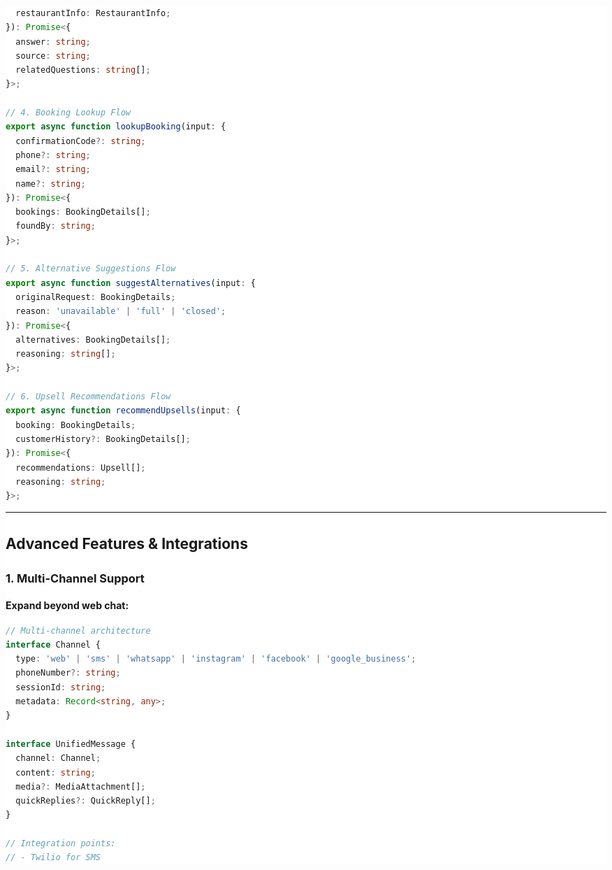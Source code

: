 ```typescript
  restaurantInfo: RestaurantInfo;
}): Promise<{
  answer: string;
  source: string;
  relatedQuestions: string[];
}>;

// 4. Booking Lookup Flow
export async function lookupBooking(input: {
  confirmationCode?: string;
  phone?: string;
  email?: string;
  name?: string;
}): Promise<{
  bookings: BookingDetails[];
  foundBy: string;
}>;

// 5. Alternative Suggestions Flow
export async function suggestAlternatives(input: {
  originalRequest: BookingDetails;
  reason: 'unavailable' | 'full' | 'closed';
}): Promise<{
  alternatives: BookingDetails[];
  reasoning: string[];
}>;

// 6. Upsell Recommendations Flow
export async function recommendUpsells(input: {
  booking: BookingDetails;
  customerHistory?: BookingDetails[];
}): Promise<{
  recommendations: Upsell[];
  reasoning: string;
}>;
```

---

## Advanced Features & Integrations

### 1. Multi-Channel Support

**Expand beyond web chat:**

```typescript
// Multi-channel architecture
interface Channel {
  type: 'web' | 'sms' | 'whatsapp' | 'instagram' | 'facebook' | 'google_business';
  phoneNumber?: string;
  sessionId: string;
  metadata: Record<string, any>;
}

interface UnifiedMessage {
  channel: Channel;
  content: string;
  media?: MediaAttachment[];
  quickReplies?: QuickReply[];
}

// Integration points:
// - Twilio for SMS
```